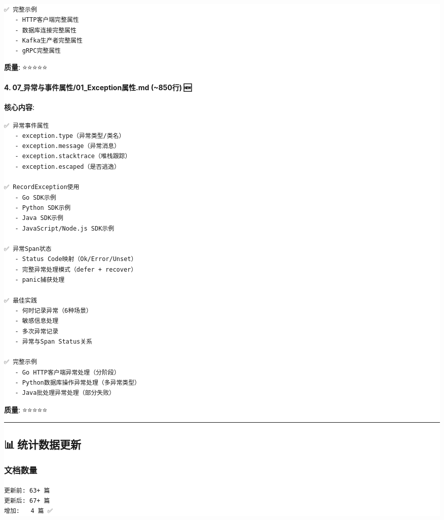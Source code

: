 ```text
✅ 完整示例
   - HTTP客户端完整属性
   - 数据库连接完整属性
   - Kafka生产者完整属性
   - gRPC完整属性
```

**质量**: ⭐⭐⭐⭐⭐

#### 4. **07_异常与事件属性/01_Exception属性.md** (~850行) 🆕

**核心内容**:

```text
✅ 异常事件属性
   - exception.type（异常类型/类名）
   - exception.message（异常消息）
   - exception.stacktrace（堆栈跟踪）
   - exception.escaped（是否逃逸）

✅ RecordException使用
   - Go SDK示例
   - Python SDK示例
   - Java SDK示例
   - JavaScript/Node.js SDK示例

✅ 异常Span状态
   - Status Code映射（Ok/Error/Unset）
   - 完整异常处理模式（defer + recover）
   - panic捕获处理

✅ 最佳实践
   - 何时记录异常（6种场景）
   - 敏感信息处理
   - 多次异常记录
   - 异常与Span Status关系

✅ 完整示例
   - Go HTTP客户端异常处理（分阶段）
   - Python数据库操作异常处理（多异常类型）
   - Java批处理异常处理（部分失败）
```

**质量**: ⭐⭐⭐⭐⭐

---

## 📊 统计数据更新

### 文档数量

```text
更新前: 63+ 篇
更新后: 67+ 篇
增加:   4 篇 ✅
```
